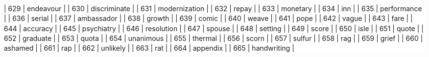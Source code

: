 |    629 | endeavour       |
|    630 | discriminate    |
|    631 | modernization   |
|    632 | repay           |
|    633 | monetary        |
|    634 | inn             |
|    635 | performance     |
|    636 | serial          |
|    637 | ambassador      |
|    638 | growth          |
|    639 | comic           |
|    640 | weave           |
|    641 | pope            |
|    642 | vague           |
|    643 | fare            |
|    644 | accuracy        |
|    645 | psychiatry      |
|    646 | resolution      |
|    647 | spouse          |
|    648 | setting         |
|    649 | score           |
|    650 | isle            |
|    651 | quote           |
|    652 | graduate        |
|    653 | quota           |
|    654 | unanimous       |
|    655 | thermal         |
|    656 | scorn           |
|    657 | sulfur          |
|    658 | rag             |
|    659 | grief           |
|    660 | ashamed         |
|    661 | rap             |
|    662 | unlikely        |
|    663 | rat             |
|    664 | appendix        |
|    665 | handwriting     |